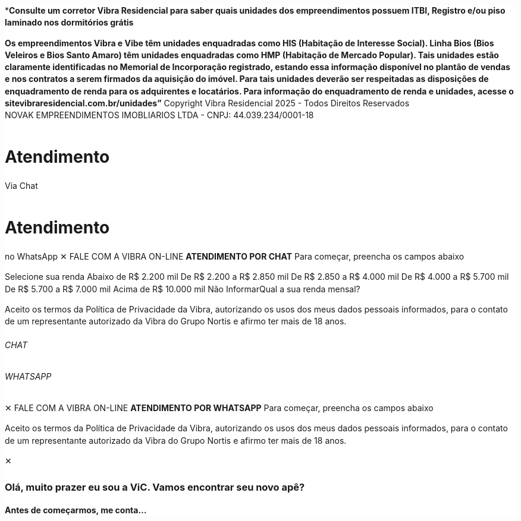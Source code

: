 ***Consulte um corretor Vibra Residencial para saber quais unidades dos empreendimentos possuem ITBI, Registro e/ou piso laminado nos dormitórios grátis**   
  

**Os empreendimentos Vibra e Vibe têm unidades enquadradas como HIS (Habitação de Interesse Social). Linha Bios (Bios Veleiros e Bios Santo Amaro) têm unidades enquadradas como HMP (Habitação de Mercado Popular). Tais unidades estão claramente identificadas no Memorial de Incorporação registrado, estando essa informação disponível no plantão de vendas e nos contratos a serem firmados da aquisição do imóvel. Para tais unidades deverão ser respeitadas as disposições de enquadramento de renda para os adquirentes e locatários. Para informação do enquadramento de renda e unidades, acesse o sitevibraresidencial.com.br/unidades”**
Copyright Vibra Residencial 2025 - Todos Direitos Reservados   
NOVAK EMPREENDIMENTOS IMOBLIARIOS LTDA - CNPJ: 44.039.234/0001-18   
  

# Atendimento   
Via Chat
# Atendimento   
no WhatsApp
✕
FALE COM A VIBRA ON-LINE
**ATENDIMENTO POR CHAT**
Para começar, preencha os campos abaixo  
  
  
  
  
Selecione sua renda Abaixo de R$ 2.200 mil De R$ 2.200 a R$ 2.850 mil De R$ 2.850 a R$ 4.000 mil De R$ 4.000 a R$ 5.700 mil De R$ 5.700 a R$ 7.000 mil Acima de R$ 10.000 mil Não InformarQual a sua renda mensal?  
  
Aceito os termos da Política de Privacidade da Vibra, autorizando os usos dos meus dados pessoais informados, para o contato de um representante autorizado da Vibra do Grupo Nortis e afirmo ter mais de 18 anos.  
  

###### CHAT
###### WHATSAPP
✕
FALE COM A VIBRA ON-LINE
**ATENDIMENTO POR WHATSAPP**
Para começar, preencha os campos abaixo
  
  
  
Aceito os termos da Política de Privacidade da Vibra, autorizando os usos dos meus dados pessoais informados, para o contato de um representante autorizado da Vibra do Grupo Nortis e afirmo ter mais de 18 anos.  
  

✕
### **Olá, muito prazer eu sou a ViC. Vamos encontrar seu novo apê?**
**Antes de começarmos, me conta…**
  